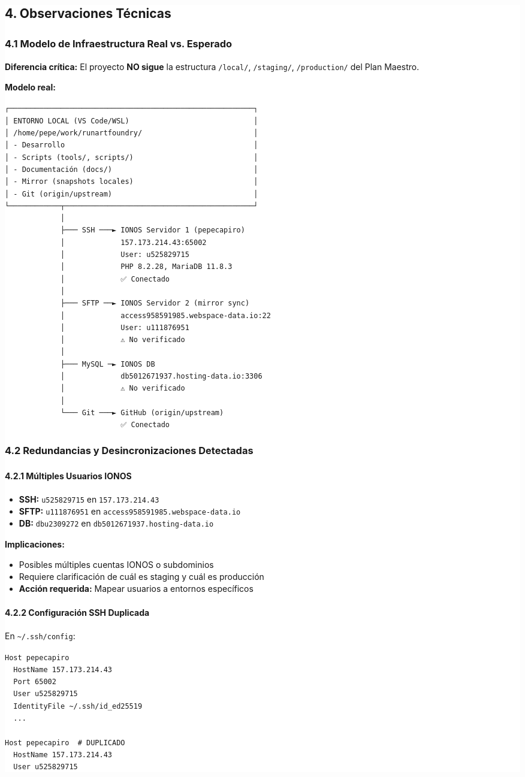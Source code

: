 
## 4. Observaciones Técnicas

### 4.1 Modelo de Infraestructura Real vs. Esperado

**Diferencia crítica:**
El proyecto **NO sigue** la estructura `/local/`, `/staging/`, `/production/` del Plan Maestro.

**Modelo real:**
```
┌─────────────────────────────────────────────────────────┐
│ ENTORNO LOCAL (VS Code/WSL)                             │
│ /home/pepe/work/runartfoundry/                          │
│ - Desarrollo                                            │
│ - Scripts (tools/, scripts/)                            │
│ - Documentación (docs/)                                 │
│ - Mirror (snapshots locales)                            │
│ - Git (origin/upstream)                                 │
└────────────┬────────────────────────────────────────────┘
             │
             ├─── SSH ───► IONOS Servidor 1 (pepecapiro)
             │             157.173.214.43:65002
             │             User: u525829715
             │             PHP 8.2.28, MariaDB 11.8.3
             │             ✅ Conectado
             │
             ├─── SFTP ──► IONOS Servidor 2 (mirror sync)
             │             access958591985.webspace-data.io:22
             │             User: u111876951
             │             ⚠️ No verificado
             │
             ├─── MySQL ─► IONOS DB
             │             db5012671937.hosting-data.io:3306
             │             ⚠️ No verificado
             │
             └─── Git ───► GitHub (origin/upstream)
                           ✅ Conectado
```

### 4.2 Redundancias y Desincronizaciones Detectadas

#### 4.2.1 Múltiples Usuarios IONOS
- **SSH:** `u525829715` en `157.173.214.43`
- **SFTP:** `u111876951` en `access958591985.webspace-data.io`
- **DB:** `dbu2309272` en `db5012671937.hosting-data.io`

**Implicaciones:**
- Posibles múltiples cuentas IONOS o subdominios
- Requiere clarificación de cuál es staging y cuál es producción
- **Acción requerida:** Mapear usuarios a entornos específicos

#### 4.2.2 Configuración SSH Duplicada
En `~/.ssh/config`:
```
Host pepecapiro
  HostName 157.173.214.43
  Port 65002
  User u525829715
  IdentityFile ~/.ssh/id_ed25519
  ...

Host pepecapiro  # DUPLICADO
  HostName 157.173.214.43
  User u525829715
```